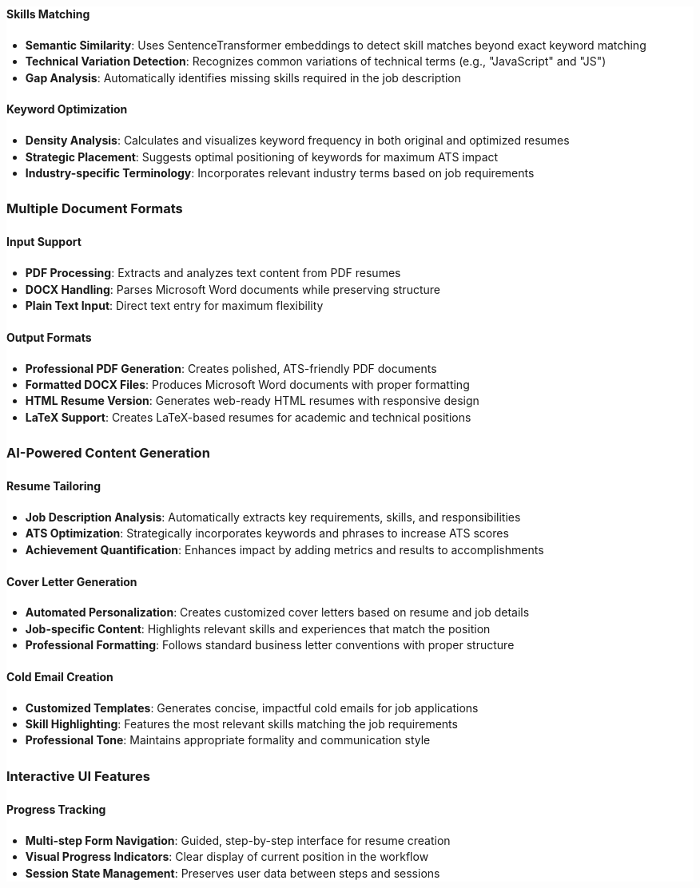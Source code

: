 #### Skills Matching
- **Semantic Similarity**: Uses SentenceTransformer embeddings to detect skill matches beyond exact keyword matching
- **Technical Variation Detection**: Recognizes common variations of technical terms (e.g., "JavaScript" and "JS")
- **Gap Analysis**: Automatically identifies missing skills required in the job description

#### Keyword Optimization
- **Density Analysis**: Calculates and visualizes keyword frequency in both original and optimized resumes
- **Strategic Placement**: Suggests optimal positioning of keywords for maximum ATS impact
- **Industry-specific Terminology**: Incorporates relevant industry terms based on job requirements

### Multiple Document Formats

#### Input Support
- **PDF Processing**: Extracts and analyzes text content from PDF resumes
- **DOCX Handling**: Parses Microsoft Word documents while preserving structure
- **Plain Text Input**: Direct text entry for maximum flexibility

#### Output Formats
- **Professional PDF Generation**: Creates polished, ATS-friendly PDF documents
- **Formatted DOCX Files**: Produces Microsoft Word documents with proper formatting
- **HTML Resume Version**: Generates web-ready HTML resumes with responsive design
- **LaTeX Support**: Creates LaTeX-based resumes for academic and technical positions

### AI-Powered Content Generation

#### Resume Tailoring
- **Job Description Analysis**: Automatically extracts key requirements, skills, and responsibilities
- **ATS Optimization**: Strategically incorporates keywords and phrases to increase ATS scores
- **Achievement Quantification**: Enhances impact by adding metrics and results to accomplishments

#### Cover Letter Generation
- **Automated Personalization**: Creates customized cover letters based on resume and job details
- **Job-specific Content**: Highlights relevant skills and experiences that match the position
- **Professional Formatting**: Follows standard business letter conventions with proper structure

#### Cold Email Creation
- **Customized Templates**: Generates concise, impactful cold emails for job applications
- **Skill Highlighting**: Features the most relevant skills matching the job requirements
- **Professional Tone**: Maintains appropriate formality and communication style

### Interactive UI Features

#### Progress Tracking
- **Multi-step Form Navigation**: Guided, step-by-step interface for resume creation
- **Visual Progress Indicators**: Clear display of current position in the workflow
- **Session State Management**: Preserves user data between steps and sessions
